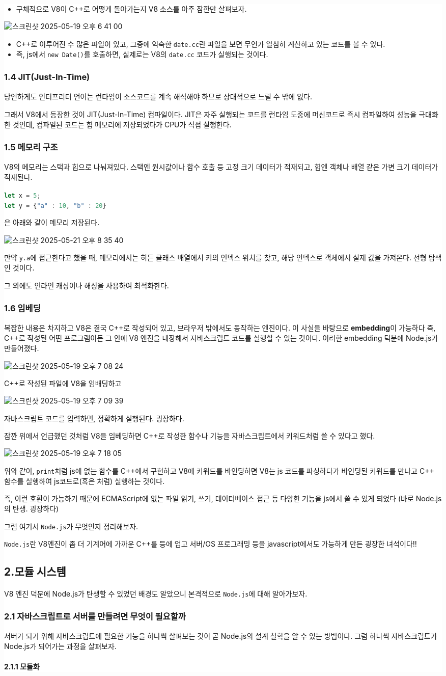 - 구체적으로 V8이 C++로 어떻게 돌아가는지 V8 소스를 아주 잠깐만 살펴보자.
  
<img width="1000" alt="스크린샷 2025-05-19 오후 6 41 00" src="https://github.com/user-attachments/assets/e7c5a935-01a7-4733-835b-108ef2d412af" /><br />

- C++로 이루어진 수 많은 파일이 있고, 그중에 익숙한 ```date.cc```란 파일을 보면 무언가 열심히 계산하고 있는 코드를 볼 수 있다.
- 즉, js에서 ```new Date()```를 호출하면, 실제로는 V8의 ```date.cc``` 코드가 실행되는 것이다.

### 1.4 JIT(Just-In-Time)

당연하게도 인터프리터 언어는 런타임이 소스코드를 계속 해석해야 하므로 상대적으로 느릴 수 밖에 없다.

그래서 V8에서 등장한 것이 JIT(Just-In-Time) 컴파일이다. JIT은 자주 실행되는 코드를 런타임 도중에 머신코드로 즉시 컴파일하여 성능을 극대화한 것인데, 컴파일된 코드는 힙 메모리에 저장되었다가 CPU가 직접 실행한다. 

### 1.5 메모리 구조

V8의 메모리는 스택과 힙으로 나눠져있다. 스택엔 원시값이나 함수 호출 등 고정 크기 데이터가 적재되고, 힙엔 객체나 배열 같은 가변 크기 데이터가 적재된다.

```js
let x = 5;
let y = {"a" : 10, "b" : 20}
```
은 아래와 같이 메모리 저장된다. 

<img width="500" alt="스크린샷 2025-05-21 오후 8 35 40" src="https://github.com/user-attachments/assets/94405379-c565-422a-bfb5-bcfe043a0305" /><br />

만약 ```y.a```에 접근한다고 했을 때, 메모리에서는 히든 클래스 배열에서 키의 인덱스 위치를 찾고, 해당 인덱스로 객체에서 실제 값을 가져온다. 선형 탐색인 것이다.

그 외에도 인라인 캐싱이나 해싱을 사용하여 최적화한다. 

### 1.6 임베딩

복잡한 내용은 차지하고 V8은 결국 C++로 작성되어 있고, 브라우저 밖에서도 동작하는 엔진이다. 이 사실을 바탕으로 **embedding**이 가능하다
즉, C++로 작성된 어떤 프로그램이든 그 안에 V8 엔진을 내장해서 자바스크립트 코드를 실행할 수 있는 것이다.
이러한 embedding 덕분에 Node.js가 만들어졌다.

<img width="1000" alt="스크린샷 2025-05-19 오후 7 08 24" src="https://github.com/user-attachments/assets/58709743-58d5-45f6-be6b-2c431afdc0fc" /><br />

C++로 작성된 파일에 V8을 임배딩하고

<img width="1000" alt="스크린샷 2025-05-19 오후 7 09 39" src="https://github.com/user-attachments/assets/dddba86f-9cdb-47a5-98d4-74851dc881a9" /><br />

자바스크립트 코드를 입력하면, 정확하게 실행된다. 굉장하다. 

잠깐 위에서 언급했던 것처럼 V8을 임베딩하면 C++로 작성한 함수나 기능을 자바스크립트에서 키워드처럼 쓸 수 있다고 했다. 

<img width="1000" alt="스크린샷 2025-05-19 오후 7 18 05" src="https://github.com/user-attachments/assets/803052fb-9cb8-4ba8-a705-92e3553432a7" /><br />

위와 같이, ```print```처럼 js에 없는 함수를 C++에서 구현하고 V8에 키워드를 바인딩하면 V8는 js 코드를 파싱하다가 바인딩된 키워드를 만나고 C++ 함수를 실행하여 js코드로(혹은 처럼) 실행하는 것이다.

즉, 이런 호환이 가능하기 때문에 ECMAScript에 없는 파일 읽기, 쓰기, 데이터베이스 접근 등 다양한 기능을 js에서 쓸 수 있게 되었다 (바로 Node.js의 탄생. 굉장하다)

그럼 여기서 ```Node.js```가 무엇인지 정리해보자.

```Node.js```란 V8엔진이 좀 더 기계어에 가까운 C++를 등에 업고 서버/OS 프로그래밍 등을 javascript에서도 가능하게 만든 굉장한 녀석이다!!

## 2.모듈 시스템

V8 엔진 덕분에 Node.js가 탄생할 수 있었던 배경도 알았으니 본격적으로 ```Node.js```에 대해 알아가보자. 

### 2.1 자바스크립트로 서버를 만들려면 무엇이 필요할까

서버가 되기 위해 자바스크립트에 필요한 기능을 하나씩 살펴보는 것이 곧 Node.js의 설계 철학을 알 수 있는 방법이다. 그럼 하나씩 자바스크립트가 Node.js가 되어가는 과정을 살펴보자.

#### 2.1.1 모듈화

```